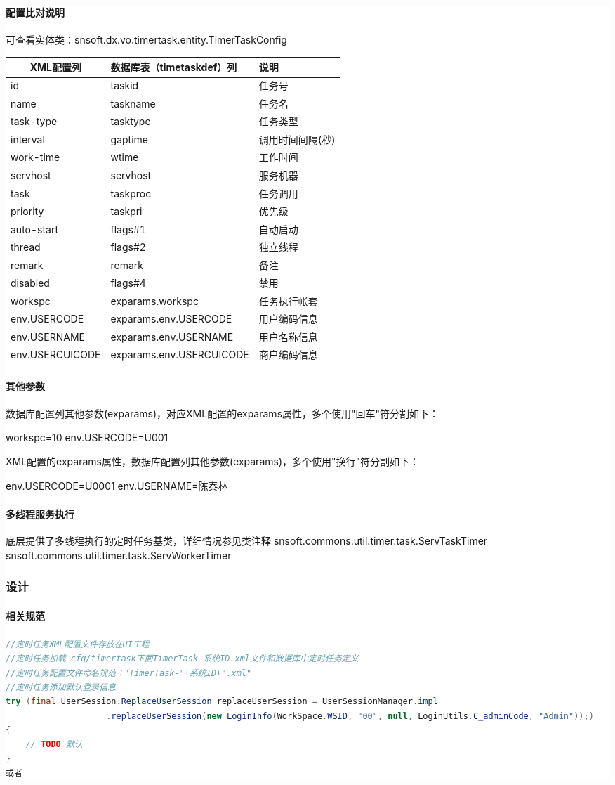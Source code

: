 #### 配置比对说明

可查看实体类：snsoft.dx.vo.timertask.entity.TimerTaskConfig 

|    XML配置列			|    数据库表（timetaskdef）列   	| 		说明   						|
| ----------------------|:--------------------------|:------------------------------|
| 	id	    			| 	taskid		        	|   	任务号					|
| 	name				| 	taskname         		|    	任务名					|
| 	task-type			| 	tasktype          		|    	任务类型					|
|	interval    		|	gaptime					|		调用时间间隔(秒)				|
|	work-time  			|	wtime					|		工作时间					|
|	servhost    		|	servhost				|		服务机器					|
|	task       	 		|	taskproc				|		任务调用					|
|	priority    		|	taskpri					|		优先级				    |
|	auto-start  		|	flags#1					|		自动启动				    |
|	thread      		|	flags#2					|		独立线程				    |
|	remark      		|	remark					|		备注	     			    |
|	disabled   			|	flags#4					|		禁用				    	|
|	workspc    			|	exparams.workspc		|		任务执行帐套				|
|	env.USERCODE    	|	exparams.env.USERCODE	|		用户编码信息				|
|	env.USERNAME    	|	exparams.env.USERNAME	|		用户名称信息				|
|	env.USERCUICODE    	|	exparams.env.USERCUICODE	|		商户编码信息				|

#### 其他参数
数据库配置列其他参数(exparams)，对应XML配置的exparams属性，多个使用"回车"符分割如下：

workspc=10
env.USERCODE=U001

XML配置的exparams属性，数据库配置列其他参数(exparams)，多个使用"换行"符分割如下：

env.USERCODE=U0001&#x000A;env.USERNAME=陈泰林

#### 多线程服务执行

底层提供了多线程执行的定时任务基类，详细情况参见类注释
snsoft.commons.util.timer.task.ServTaskTimer
snsoft.commons.util.timer.task.ServWorkerTimer

### 设计

#### 相关规范
```java
//定时任务XML配置文件存放在UI工程
//定时任务加载 cfg/timertask下面TimerTask-系统ID.xml文件和数据库中定时任务定义
//定时任务配置文件命名规范："TimerTask-"+系统ID+".xml"
//定时任务添加默认登录信息
try (final UserSession.ReplaceUserSession replaceUserSession = UserSessionManager.impl
					.replaceUserSession(new LoginInfo(WorkSpace.WSID, "00", null, LoginUtils.C_adminCode, "Admin"));)
{
	// TODO 默认
}
或者
```